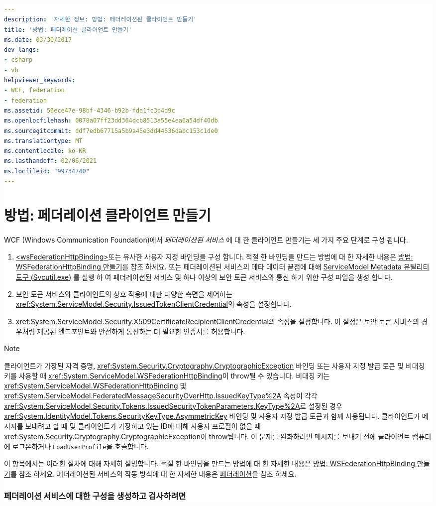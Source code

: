```yaml
---
description: '자세한 정보: 방법: 페더레이션된 클라이언트 만들기'
title: '방법: 페더레이션 클라이언트 만들기'
ms.date: 03/30/2017
dev_langs:
- csharp
- vb
helpviewer_keywords:
- WCF, federation
- federation
ms.assetid: 56ece47e-98bf-4346-b92b-fda1fc3b4d9c
ms.openlocfilehash: 0078a07ff23dd364dcb8513a55e4ea6a54df40db
ms.sourcegitcommit: ddf7edb67715a5b9a45e3dd44536dabc153c1de0
ms.translationtype: MT
ms.contentlocale: ko-KR
ms.lasthandoff: 02/06/2021
ms.locfileid: "99734740"
---
```

# <a name="how-to-create-a-federated-client"></a>방법: 페더레이션 클라이언트 만들기

WCF (Windows Communication Foundation)에서 *페더레이션된 서비스* 에 대 한 클라이언트 만들기는 세 가지 주요 단계로 구성 됩니다.  
  
1. [\<wsFederationHttpBinding>](../../configure-apps/file-schema/wcf/wsfederationhttpbinding.md)또는 유사한 사용자 지정 바인딩을 구성 합니다. 적절 한 바인딩을 만드는 방법에 대 한 자세한 내용은 [방법: WSFederationHttpBinding 만들기](how-to-create-a-wsfederationhttpbinding.md)를 참조 하세요. 또는 페더레이션된 서비스의 메타 데이터 끝점에 대해 [ServiceModel Metadata 유틸리티 도구 (Svcutil.exe)](../servicemodel-metadata-utility-tool-svcutil-exe.md) 를 실행 하 여 페더레이션된 서비스 및 하나 이상의 보안 토큰 서비스와 통신 하기 위한 구성 파일을 생성 합니다.  
  
2. 보안 토큰 서비스와 클라이언트의 상호 작용에 대한 다양한 측면을 제어하는 <xref:System.ServiceModel.Security.IssuedTokenClientCredential>의 속성을 설정합니다.  
  
3. <xref:System.ServiceModel.Security.X509CertificateRecipientClientCredential>의 속성을 설정합니다. 이 설정은 보안 토큰 서비스의 경우처럼 제공된 엔드포인트와 안전하게 통신하는 데 필요한 인증서를 허용합니다.  
  
> [!NOTE]
> 클라이언트가 가장된 자격 증명, <xref:System.Security.Cryptography.CryptographicException> 바인딩 또는 사용자 지정 발급 토큰 및 비대칭 키를 사용할 때 <xref:System.ServiceModel.WSFederationHttpBinding>이 throw될 수 있습니다. 비대칭 키는 <xref:System.ServiceModel.WSFederationHttpBinding> 및 <xref:System.ServiceModel.FederatedMessageSecurityOverHttp.IssuedKeyType%2A> 속성이 각각 <xref:System.ServiceModel.Security.Tokens.IssuedSecurityTokenParameters.KeyType%2A>로 설정된 경우 <xref:System.IdentityModel.Tokens.SecurityKeyType.AsymmetricKey> 바인딩 및 사용자 지정 발급 토큰과 함께 사용됩니다. 클라이언트가 메시지를 보내려고 할 때 및 클라이언트가 가장하고 있는 ID에 대해 사용자 프로필이 없을 때 <xref:System.Security.Cryptography.CryptographicException>이 throw됩니다. 이 문제를 완화하려면 메시지를 보내기 전에 클라이언트 컴퓨터에 로그온하거나 `LoadUserProfile`을 호출합니다.  
  
 이 항목에서는 이러한 절차에 대해 자세히 설명합니다. 적절 한 바인딩을 만드는 방법에 대 한 자세한 내용은 [방법: WSFederationHttpBinding 만들기](how-to-create-a-wsfederationhttpbinding.md)를 참조 하세요. 페더레이션된 서비스의 작동 방식에 대 한 자세한 내용은 [페더레이션](federation.md)을 참조 하세요.  
  
### <a name="to-generate-and-examine-the-configuration-for-a-federated-service"></a>페더레이션 서비스에 대한 구성을 생성하고 검사하려면  
  